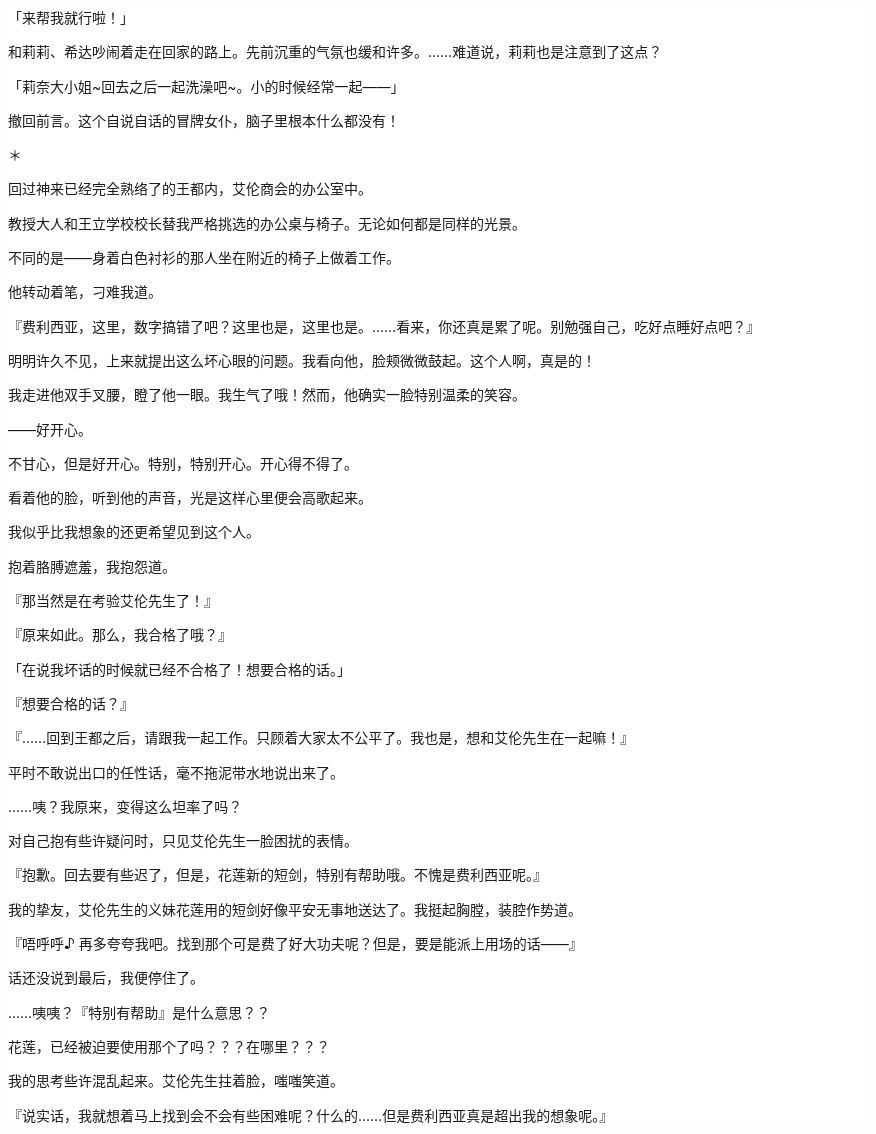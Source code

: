 「来帮我就行啦！」

和莉莉、希达吵闹着走在回家的路上。先前沉重的气氛也缓和许多。……难道说，莉莉也是注意到了这点？

「莉奈大小姐~回去之后一起洗澡吧~。小的时候经常一起——」

撤回前言。这个自说自话的冒牌女仆，脑子里根本什么都没有！

＊

回过神来已经完全熟络了的王都内，艾伦商会的办公室中。

教授大人和王立学校校长替我严格挑选的办公桌与椅子。无论如何都是同样的光景。

不同的是——身着白色衬衫的那人坐在附近的椅子上做着工作。

他转动着笔，刁难我道。

『费利西亚，这里，数字搞错了吧？这里也是，这里也是。……看来，你还真是累了呢。别勉强自己，吃好点睡好点吧？』

明明许久不见，上来就提出这么坏心眼的问题。我看向他，脸颊微微鼓起。这个人啊，真是的！

我走进他双手叉腰，瞪了他一眼。我生气了哦！然而，他确实一脸特别温柔的笑容。

——好开心。

不甘心，但是好开心。特别，特别开心。开心得不得了。

看着他的脸，听到他的声音，光是这样心里便会高歌起来。

我似乎比我想象的还更希望见到这个人。

抱着胳膊遮羞，我抱怨道。

『那当然是在考验艾伦先生了！』

『原来如此。那么，我合格了哦？』

「在说我坏话的时候就已经不合格了！想要合格的话。」

『想要合格的话？』

『……回到王都之后，请跟我一起工作。只顾着大家太不公平了。我也是，想和艾伦先生在一起嘛！』

平时不敢说出口的任性话，毫不拖泥带水地说出来了。

……咦？我原来，变得这么坦率了吗？

对自己抱有些许疑问时，只见艾伦先生一脸困扰的表情。

『抱歉。回去要有些迟了，但是，花莲新的短剑，特别有帮助哦。不愧是费利西亚呢。』

我的挚友，艾伦先生的义妹花莲用的短剑好像平安无事地送达了。我挺起胸膛，装腔作势道。

『唔呼呼♪ 再多夸夸我吧。找到那个可是费了好大功夫呢？但是，要是能派上用场的话——』

话还没说到最后，我便停住了。

……咦咦？『特别有帮助』是什么意思？？

花莲，已经被迫要使用那个了吗？？？在哪里？？？

我的思考些许混乱起来。艾伦先生拄着脸，嗤嗤笑道。

『说实话，我就想着马上找到会不会有些困难呢？什么的……但是费利西亚真是超出我的想象呢。』
